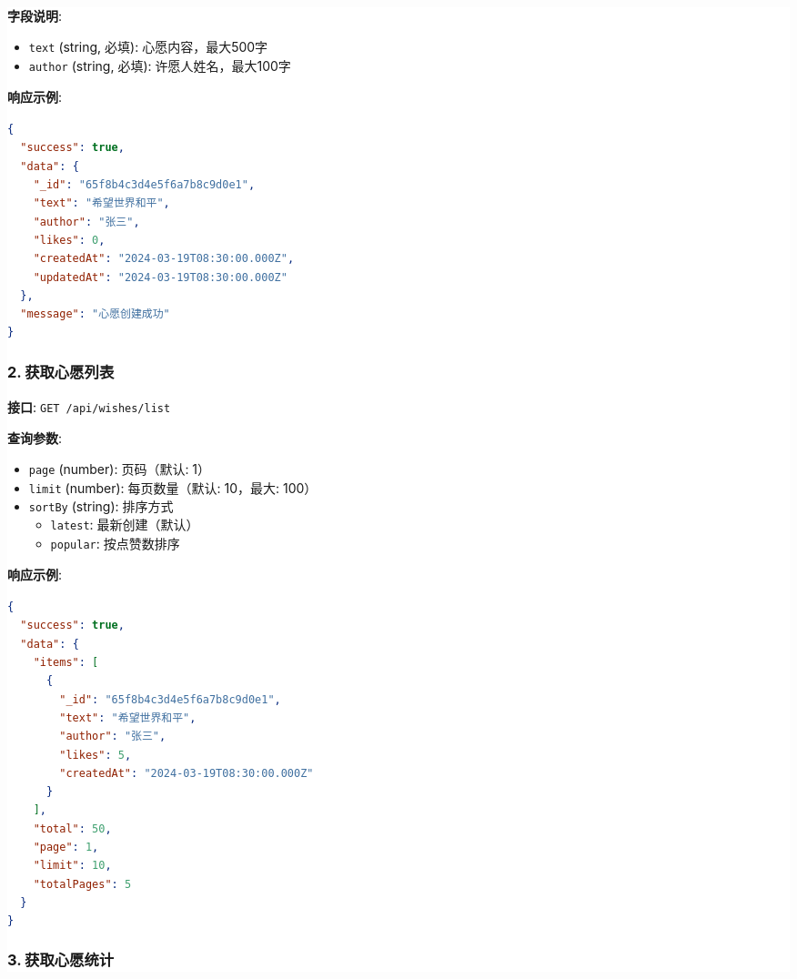 **字段说明**:
- `text` (string, 必填): 心愿内容，最大500字
- `author` (string, 必填): 许愿人姓名，最大100字

**响应示例**:
```json
{
  "success": true,
  "data": {
    "_id": "65f8b4c3d4e5f6a7b8c9d0e1",
    "text": "希望世界和平",
    "author": "张三",
    "likes": 0,
    "createdAt": "2024-03-19T08:30:00.000Z",
    "updatedAt": "2024-03-19T08:30:00.000Z"
  },
  "message": "心愿创建成功"
}
```

### 2. 获取心愿列表

**接口**: `GET /api/wishes/list`

**查询参数**:
- `page` (number): 页码（默认: 1）
- `limit` (number): 每页数量（默认: 10，最大: 100）
- `sortBy` (string): 排序方式
  - `latest`: 最新创建（默认）
  - `popular`: 按点赞数排序

**响应示例**:
```json
{
  "success": true,
  "data": {
    "items": [
      {
        "_id": "65f8b4c3d4e5f6a7b8c9d0e1",
        "text": "希望世界和平",
        "author": "张三",
        "likes": 5,
        "createdAt": "2024-03-19T08:30:00.000Z"
      }
    ],
    "total": 50,
    "page": 1,
    "limit": 10,
    "totalPages": 5
  }
}
```

### 3. 获取心愿统计
